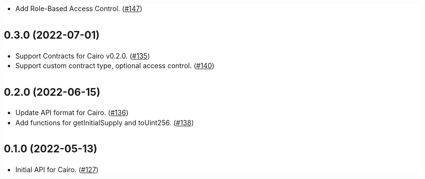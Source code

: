 - Add Role-Based Access Control. ([#147](https://github.com/OpenZeppelin/contracts-wizard/pull/147))

## 0.3.0 (2022-07-01)

- Support Contracts for Cairo v0.2.0. ([#135](https://github.com/OpenZeppelin/contracts-wizard/pull/135))
- Support custom contract type, optional access control. ([#140](https://github.com/OpenZeppelin/contracts-wizard/pull/140))

## 0.2.0 (2022-06-15)

- Update API format for Cairo. ([#136](https://github.com/OpenZeppelin/contracts-wizard/pull/136))
- Add functions for getInitialSupply and toUint256. ([#138](https://github.com/OpenZeppelin/contracts-wizard/pull/138))

## 0.1.0 (2022-05-13)

- Initial API for Cairo. ([#127](https://github.com/OpenZeppelin/contracts-wizard/pull/127))
